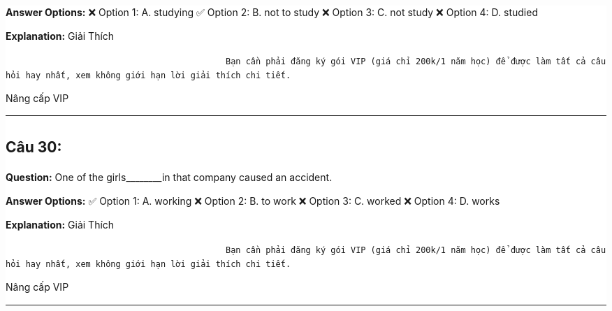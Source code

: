 **Answer Options:**
❌ Option 1: A. studying
✅ Option 2: B. not to study
❌ Option 3: C. not study
❌ Option 4: D. studied

**Explanation:** Giải Thích




                                                Bạn cần phải đăng ký gói VIP (giá chỉ 200k/1 năm học) để được làm tất cả câu hỏi hay nhất, xem không giới hạn lời giải thích chi tiết.
                                            

Nâng cấp VIP

---

## Câu 30:

**Question:** One of the girls________in that company caused an accident.

**Answer Options:**
✅ Option 1: A. working
❌ Option 2: B. to work
❌ Option 3: C. worked
❌ Option 4: D. works

**Explanation:** Giải Thích




                                                Bạn cần phải đăng ký gói VIP (giá chỉ 200k/1 năm học) để được làm tất cả câu hỏi hay nhất, xem không giới hạn lời giải thích chi tiết.
                                            

Nâng cấp VIP

---

